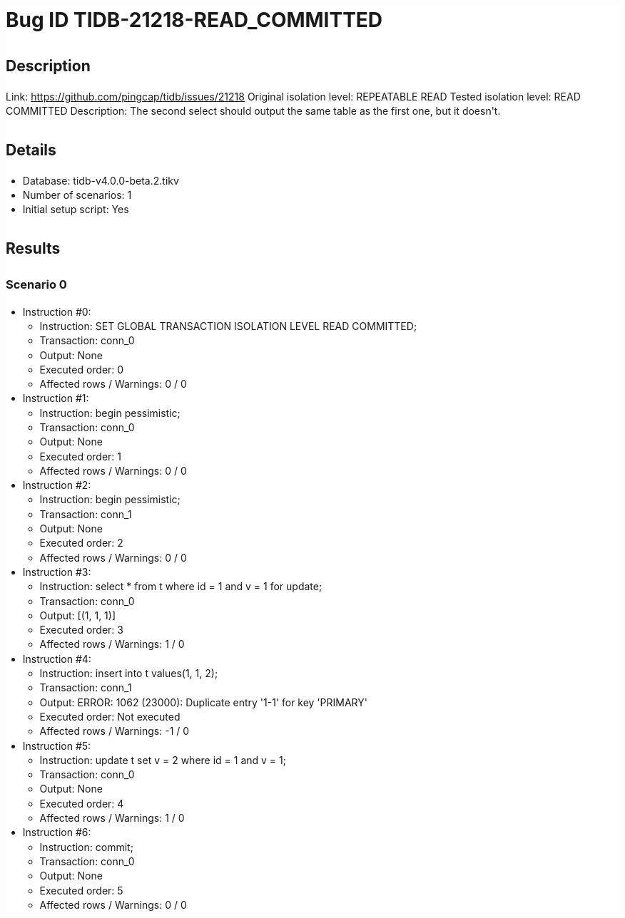 # Bug ID TIDB-21218-READ_COMMITTED

## Description

Link:                     https://github.com/pingcap/tidb/issues/21218
Original isolation level: REPEATABLE READ
Tested isolation level:   READ COMMITTED
Description:              The second select should output the same table as the first one, but it doesn't.


## Details
 * Database: tidb-v4.0.0-beta.2.tikv
 * Number of scenarios: 1
 * Initial setup script: Yes

## Results
### Scenario 0
 * Instruction #0:
     - Instruction:  SET GLOBAL TRANSACTION ISOLATION LEVEL READ COMMITTED;
     - Transaction: conn_0
     - Output: None
     - Executed order: 0
     - Affected rows / Warnings: 0 / 0
 * Instruction #1:
     - Instruction:  begin pessimistic;
     - Transaction: conn_0
     - Output: None
     - Executed order: 1
     - Affected rows / Warnings: 0 / 0
 * Instruction #2:
     - Instruction:  begin pessimistic;
     - Transaction: conn_1
     - Output: None
     - Executed order: 2
     - Affected rows / Warnings: 0 / 0
 * Instruction #3:
     - Instruction:  select * from t where id = 1 and v = 1 for update;
     - Transaction: conn_0
     - Output: [(1, 1, 1)]
     - Executed order: 3
     - Affected rows / Warnings: 1 / 0
 * Instruction #4:
     - Instruction:  insert into t values(1, 1, 2);
     - Transaction: conn_1
     - Output: ERROR: 1062 (23000): Duplicate entry '1-1' for key 'PRIMARY'
     - Executed order: Not executed
     - Affected rows / Warnings: -1 / 0
 * Instruction #5:
     - Instruction:  update t set v = 2 where id = 1 and v = 1;
     - Transaction: conn_0
     - Output: None
     - Executed order: 4
     - Affected rows / Warnings: 1 / 0
 * Instruction #6:
     - Instruction:  commit;
     - Transaction: conn_0
     - Output: None
     - Executed order: 5
     - Affected rows / Warnings: 0 / 0